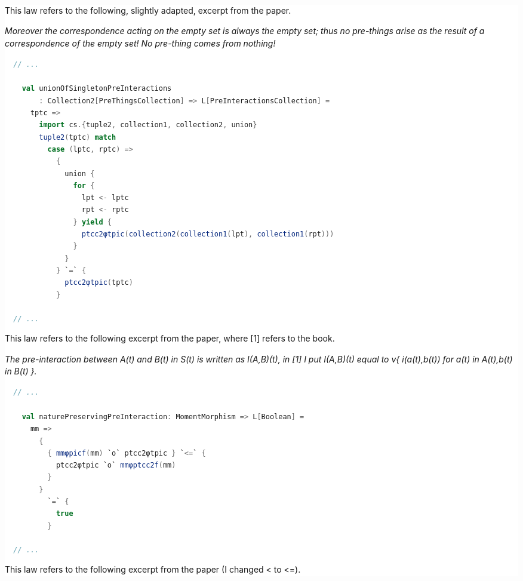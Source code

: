 This law refers to the following, slightly adapted, excerpt from the paper.

*Moreover the correspondence acting on the empty set is always the empty set; thus no pre-things arise as the result of*
*a correspondence of the empty set! No pre-thing comes from nothing!*

```scala
  // ...

    val unionOfSingletonPreInteractions
        : Collection2[PreThingsCollection] => L[PreInteractionsCollection] =
      tptc =>
        import cs.{tuple2, collection1, collection2, union}
        tuple2(tptc) match
          case (lptc, rptc) =>
            {
              union {
                for {
                  lpt <- lptc
                  rpt <- rptc
                } yield {
                  ptcc2φtpic(collection2(collection1(lpt), collection1(rpt)))
                }
              }
            } `=` {
              ptcc2φtpic(tptc)
            }

  // ...
```

This law refers to the following excerpt from the paper, where [1] refers to the book.

*The pre-interaction between A(t) and B(t) in S(t) is written as I(A,B)(t), in [1] I put I(A,B)(t) equal to*
*v{ i(a(t),b(t)) for a(t) in A(t),b(t) in B(t) }.*

```scala
  // ...

    val naturePreservingPreInteraction: MomentMorphism => L[Boolean] =
      mm =>
        {
          { mmφpicf(mm) `o` ptcc2φtpic } `<=` {
            ptcc2φtpic `o` mmφptcc2f(mm)
          }
        }
          `=` {
            true
          }

  // ...
```

This law refers to the following excerpt from the paper (I changed < to <=).
